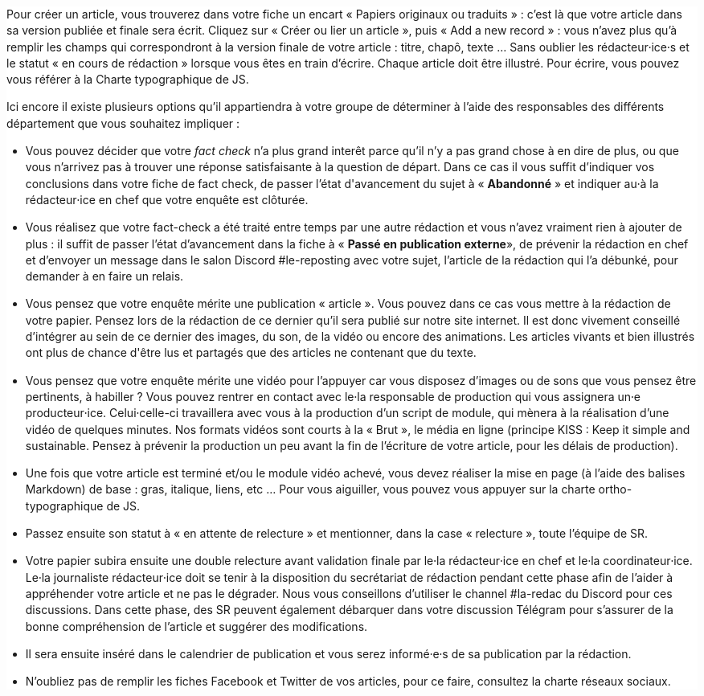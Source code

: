 Pour créer un article, vous trouverez dans votre fiche un encart « Papiers originaux ou traduits » : c’est là que votre article dans sa version publiée et finale sera écrit. Cliquez sur « Créer ou lier un article », puis « Add a new record » : vous n’avez plus qu’à remplir les champs qui correspondront à la version finale de votre article : titre, chapô, texte … Sans oublier les rédacteur⸱ice⸱s et le statut « en cours de rédaction » lorsque vous êtes en train d’écrire. Chaque article doit être illustré. Pour écrire, vous pouvez vous référer à la Charte typographique de JS.

Ici encore il existe plusieurs options qu’il appartiendra à votre groupe de déterminer à l’aide des responsables des différents département que vous souhaitez impliquer :  


- Vous pouvez décider que votre *fact check* n’a plus grand interêt parce qu’il n’y a pas grand chose à en dire de plus, ou que vous n’arrivez pas à trouver une réponse satisfaisante à la question de départ.  Dans ce cas il vous suffit d’indiquer vos conclusions dans votre fiche de fact check, de passer l’état d'avancement du sujet à « **Abandonné** » et indiquer au⸱à la rédacteur⸱ice en chef que votre enquête est clôturée. 

- Vous réalisez que votre fact-check a été traité entre temps par une autre rédaction et vous n’avez vraiment rien à ajouter de plus : il suffit de passer l’état d’avancement dans la fiche à « **Passé en publication externe**», de prévenir la rédaction en chef et d’envoyer un message dans le salon Discord #le-reposting avec votre sujet, l’article de la rédaction qui l’a débunké, pour demander à en faire un relais.


- Vous pensez que votre enquête mérite une publication « article ». Vous pouvez dans ce cas vous mettre à la rédaction de votre papier. Pensez lors de la rédaction de ce dernier qu’il sera publié sur notre site internet. Il est donc vivement conseillé d’intégrer au sein de ce dernier des images, du son, de la vidéo ou encore des animations. Les articles vivants et bien illustrés ont plus de chance d'être lus et partagés que des articles ne contenant que du texte. 

- Vous pensez que votre enquête mérite une vidéo pour l’appuyer car vous disposez d’images ou de sons que vous pensez être pertinents, à habiller ? Vous pouvez rentrer en contact avec le⸱la responsable de production qui vous assignera un⸱e producteur⸱ice. Celui⸱celle-ci travaillera avec vous à la production d’un script de module, qui mènera à la réalisation d’une vidéo de quelques minutes. Nos formats vidéos sont courts à la « Brut », le média en ligne (principe KISS : Keep it simple and sustainable. Pensez à prévenir la production un peu avant la fin de l’écriture de votre article, pour les délais de production).

- Une fois que votre article est terminé et/ou le module vidéo achevé, vous devez réaliser la mise en page (à l’aide des balises Markdown) de base : gras, italique, liens, etc … Pour vous aiguiller, vous pouvez vous appuyer sur la charte ortho-typographique de JS. 

- Passez ensuite son statut à « en attente de relecture » et mentionner, dans la case « relecture », toute l’équipe de SR. 

- Votre papier subira ensuite une double relecture avant validation finale par le⸱la rédacteur⸱ice en chef et le⸱la coordinateur⸱ice. Le⸱la journaliste rédacteur⸱ice doit se tenir à la disposition du secrétariat de rédaction pendant cette phase afin de l’aider à appréhender votre article et ne pas le dégrader. Nous vous conseillons d’utiliser le channel #la-redac du Discord pour ces discussions. Dans cette phase, des SR peuvent également débarquer dans votre discussion Télégram pour s’assurer de la bonne compréhension de l’article et suggérer des modifications.

- Il sera ensuite inséré dans le calendrier de publication et vous serez informé⸱e⸱s de sa publication par la rédaction. 

- N’oubliez pas de remplir les fiches Facebook et Twitter de vos articles, pour ce faire, consultez la charte réseaux sociaux. 
        